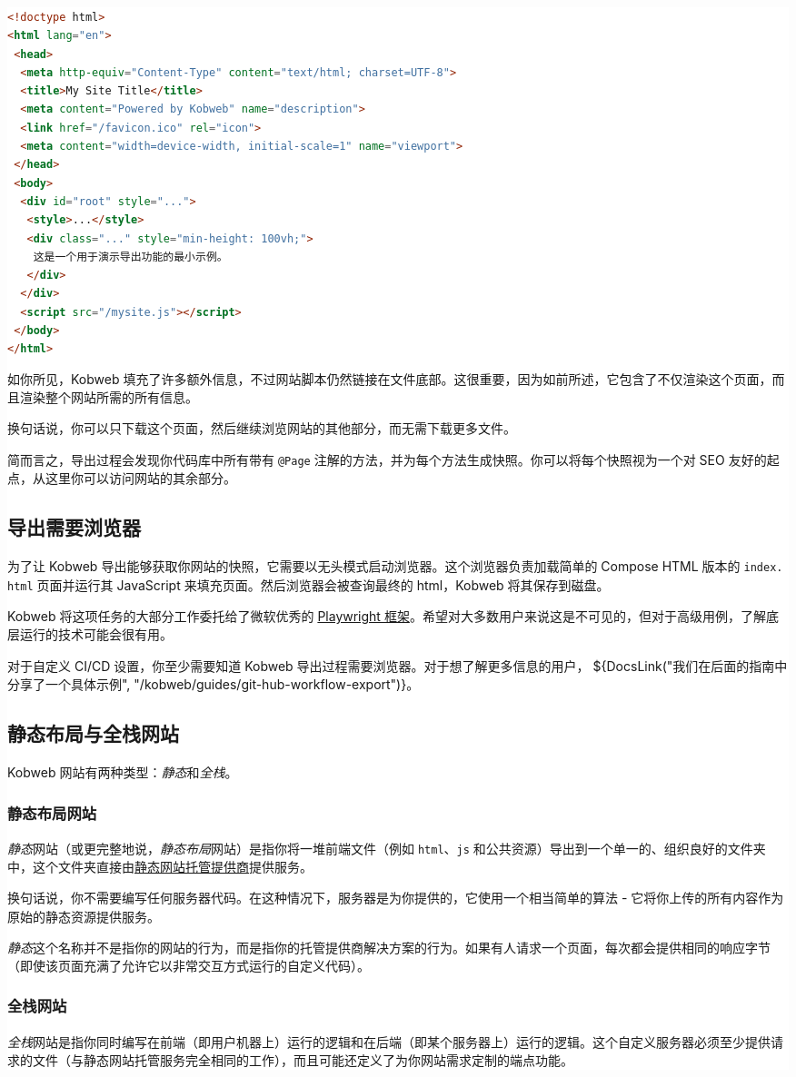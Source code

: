 ```html
<!doctype html>
<html lang="en">
 <head>
  <meta http-equiv="Content-Type" content="text/html; charset=UTF-8">
  <title>My Site Title</title>
  <meta content="Powered by Kobweb" name="description">
  <link href="/favicon.ico" rel="icon">
  <meta content="width=device-width, initial-scale=1" name="viewport">
 </head>
 <body>
  <div id="root" style="...">
   <style>...</style>
   <div class="..." style="min-height: 100vh;">
    这是一个用于演示导出功能的最小示例。
   </div>
  </div>
  <script src="/mysite.js"></script>
 </body>
</html>
```

如你所见，Kobweb 填充了许多额外信息，不过网站脚本仍然链接在文件底部。这很重要，因为如前所述，它包含了不仅渲染这个页面，而且渲染整个网站所需的所有信息。

换句话说，你可以只下载这个页面，然后继续浏览网站的其他部分，而无需下载更多文件。

简而言之，导出过程会发现你代码库中所有带有 `@Page` 注解的方法，并为每个方法生成快照。你可以将每个快照视为一个对 SEO 友好的起点，从这里你可以访问网站的其余部分。

## 导出需要浏览器

为了让 Kobweb 导出能够获取你网站的快照，它需要以无头模式启动浏览器。这个浏览器负责加载简单的 Compose HTML 版本的 `index.html` 页面并运行其 JavaScript 来填充页面。然后浏览器会被查询最终的 html，Kobweb 将其保存到磁盘。

Kobweb 将这项任务的大部分工作委托给了微软优秀的 [Playwright 框架](https://playwright.dev/)。希望对大多数用户来说这是不可见的，但对于高级用例，了解底层运行的技术可能会很有用。

对于自定义 CI/CD 设置，你至少需要知道 Kobweb 导出过程需要浏览器。对于想了解更多信息的用户， ${DocsLink("我们在后面的指南中分享了一个具体示例", "/kobweb/guides/git-hub-workflow-export")}。

## 静态布局与全栈网站

Kobweb 网站有两种类型：*静态*和*全栈*。

### 静态布局网站

*静态*网站（或更完整地说，*静态布局*网站）是指你将一堆前端文件（例如 `html`、`js` 和公共资源）导出到一个单一的、组织良好的文件夹中，这个文件夹直接由[静态网站托管提供商](https://en.wikipedia.org/wiki/Web_hosting_service#Static_page_hosting)提供服务。

换句话说，你不需要编写任何服务器代码。在这种情况下，服务器是为你提供的，它使用一个相当简单的算法 - 它将你上传的所有内容作为原始的静态资源提供服务。

*静态*这个名称并不是指你的网站的行为，而是指你的托管提供商解决方案的行为。如果有人请求一个页面，每次都会提供相同的响应字节（即使该页面充满了允许它以非常交互方式运行的自定义代码）。

### 全栈网站

*全栈*网站是指你同时编写在前端（即用户机器上）运行的逻辑和在后端（即某个服务器上）运行的逻辑。这个自定义服务器必须至少提供请求的文件（与静态网站托管服务完全相同的工作），而且可能还定义了为你网站需求定制的端点功能。
